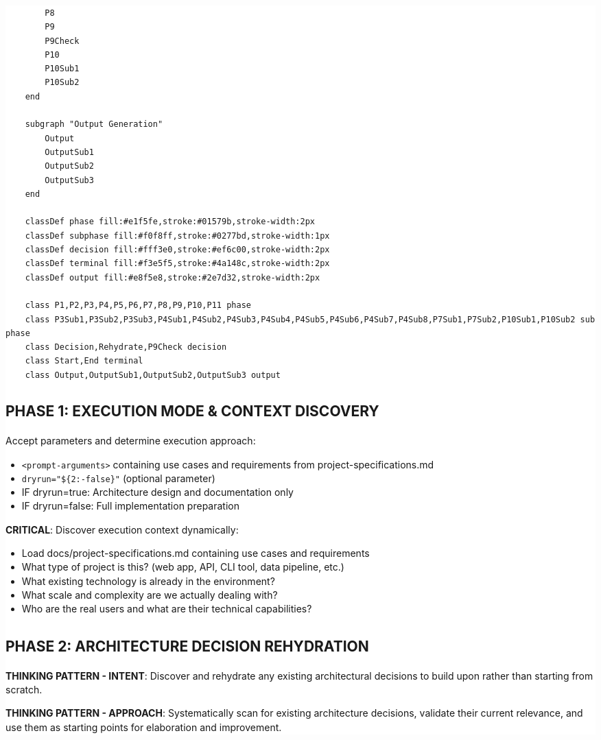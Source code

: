 ```mermaid
        P8
        P9
        P9Check
        P10
        P10Sub1
        P10Sub2
    end

    subgraph "Output Generation"
        Output
        OutputSub1
        OutputSub2
        OutputSub3
    end

    classDef phase fill:#e1f5fe,stroke:#01579b,stroke-width:2px
    classDef subphase fill:#f0f8ff,stroke:#0277bd,stroke-width:1px
    classDef decision fill:#fff3e0,stroke:#ef6c00,stroke-width:2px
    classDef terminal fill:#f3e5f5,stroke:#4a148c,stroke-width:2px
    classDef output fill:#e8f5e8,stroke:#2e7d32,stroke-width:2px

    class P1,P2,P3,P4,P5,P6,P7,P8,P9,P10,P11 phase
    class P3Sub1,P3Sub2,P3Sub3,P4Sub1,P4Sub2,P4Sub3,P4Sub4,P4Sub5,P4Sub6,P4Sub7,P4Sub8,P7Sub1,P7Sub2,P10Sub1,P10Sub2 subphase
    class Decision,Rehydrate,P9Check decision
    class Start,End terminal
    class Output,OutputSub1,OutputSub2,OutputSub3 output
```

## PHASE 1: EXECUTION MODE & CONTEXT DISCOVERY

Accept parameters and determine execution approach:
- `<prompt-arguments>` containing use cases and requirements from project-specifications.md
- `dryrun="${2:-false}"` (optional parameter)
- IF dryrun=true: Architecture design and documentation only
- IF dryrun=false: Full implementation preparation

**CRITICAL**: Discover execution context dynamically:
- Load docs/project-specifications.md containing use cases and requirements
- What type of project is this? (web app, API, CLI tool, data pipeline, etc.)
- What existing technology is already in the environment?
- What scale and complexity are we actually dealing with?
- Who are the real users and what are their technical capabilities?

## PHASE 2: ARCHITECTURE DECISION REHYDRATION

**THINKING PATTERN - INTENT**: Discover and rehydrate any existing architectural decisions to build upon rather than starting from scratch.

**THINKING PATTERN - APPROACH**: Systematically scan for existing architecture decisions, validate their current relevance, and use them as starting points for elaboration and improvement.
